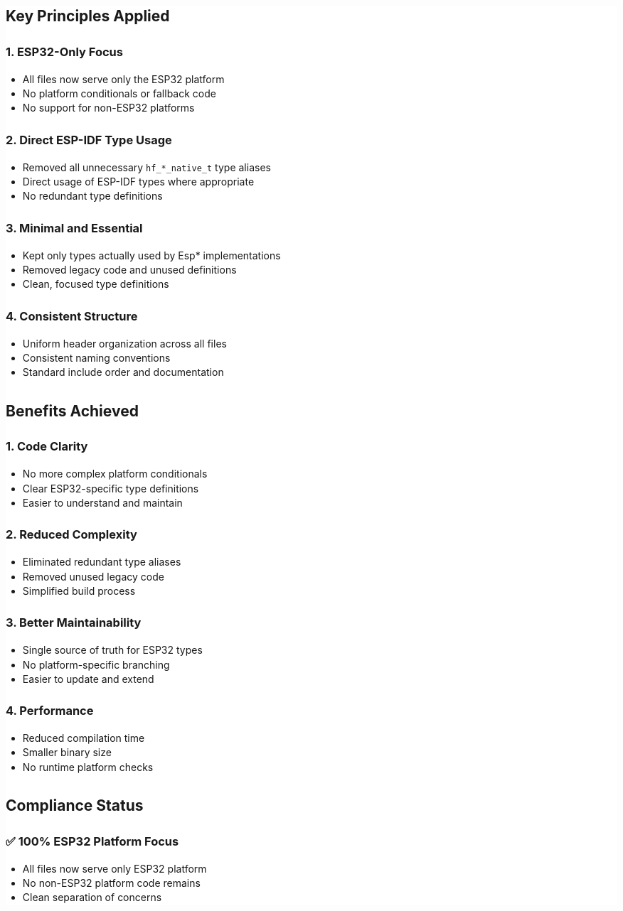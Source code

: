 ## Key Principles Applied

### 1. ESP32-Only Focus
- All files now serve only the ESP32 platform
- No platform conditionals or fallback code
- No support for non-ESP32 platforms

### 2. Direct ESP-IDF Type Usage
- Removed all unnecessary `hf_*_native_t` type aliases
- Direct usage of ESP-IDF types where appropriate
- No redundant type definitions

### 3. Minimal and Essential
- Kept only types actually used by Esp* implementations
- Removed legacy code and unused definitions
- Clean, focused type definitions

### 4. Consistent Structure
- Uniform header organization across all files
- Consistent naming conventions
- Standard include order and documentation

## Benefits Achieved

### 1. Code Clarity
- No more complex platform conditionals
- Clear ESP32-specific type definitions
- Easier to understand and maintain

### 2. Reduced Complexity
- Eliminated redundant type aliases
- Removed unused legacy code
- Simplified build process

### 3. Better Maintainability
- Single source of truth for ESP32 types
- No platform-specific branching
- Easier to update and extend

### 4. Performance
- Reduced compilation time
- Smaller binary size
- No runtime platform checks

## Compliance Status

### ✅ 100% ESP32 Platform Focus
- All files now serve only ESP32 platform
- No non-ESP32 platform code remains
- Clean separation of concerns
